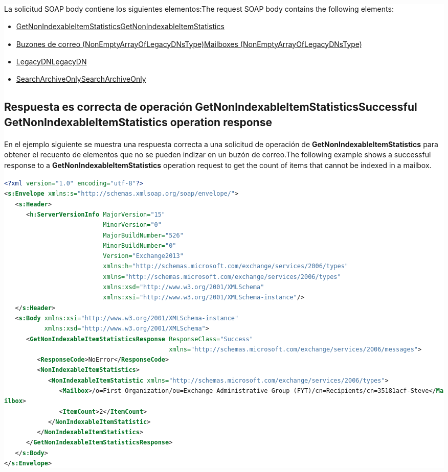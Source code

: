 <span data-ttu-id="e0ea0-130">La solicitud SOAP body contiene los siguientes elementos:</span><span class="sxs-lookup"><span data-stu-id="e0ea0-130">The request SOAP body contains the following elements:</span></span>
  
- [<span data-ttu-id="e0ea0-131">GetNonIndexableItemStatistics</span><span class="sxs-lookup"><span data-stu-id="e0ea0-131">GetNonIndexableItemStatistics</span></span>](getnonindexableitemstatistics.md)
    
- [<span data-ttu-id="e0ea0-132">Buzones de correo (NonEmptyArrayOfLegacyDNsType)</span><span class="sxs-lookup"><span data-stu-id="e0ea0-132">Mailboxes (NonEmptyArrayOfLegacyDNsType)</span></span>](mailboxes-nonemptyarrayoflegacydnstype.md)
    
- [<span data-ttu-id="e0ea0-133">LegacyDN</span><span class="sxs-lookup"><span data-stu-id="e0ea0-133">LegacyDN</span></span>](legacydn.md)
    
- [<span data-ttu-id="e0ea0-134">SearchArchiveOnly</span><span class="sxs-lookup"><span data-stu-id="e0ea0-134">SearchArchiveOnly</span></span>](searcharchiveonly.md)
    
## <a name="successful-getnonindexableitemstatistics-operation-response"></a><span data-ttu-id="e0ea0-135">Respuesta es correcta de operación GetNonIndexableItemStatistics</span><span class="sxs-lookup"><span data-stu-id="e0ea0-135">Successful GetNonIndexableItemStatistics operation response</span></span>

<span data-ttu-id="e0ea0-136">En el ejemplo siguiente se muestra una respuesta correcta a una solicitud de operación de **GetNonIndexableItemStatistics** para obtener el recuento de elementos que no se pueden indizar en un buzón de correo.</span><span class="sxs-lookup"><span data-stu-id="e0ea0-136">The following example shows a successful response to a **GetNonIndexableItemStatistics** operation request to get the count of items that cannot be indexed in a mailbox.</span></span> 
  
```XML
<?xml version="1.0" encoding="utf-8"?>
<s:Envelope xmlns:s="http://schemas.xmlsoap.org/soap/envelope/">
   <s:Header>
      <h:ServerVersionInfo MajorVersion="15" 
                           MinorVersion="0" 
                           MajorBuildNumber="526" 
                           MinorBuildNumber="0"
                           Version="Exchange2013" 
                           xmlns:h="http://schemas.microsoft.com/exchange/services/2006/types" 
                           xmlns="http://schemas.microsoft.com/exchange/services/2006/types" 
                           xmlns:xsd="http://www.w3.org/2001/XMLSchema" 
                           xmlns:xsi="http://www.w3.org/2001/XMLSchema-instance"/>
   </s:Header>
   <s:Body xmlns:xsi="http://www.w3.org/2001/XMLSchema-instance" 
           xmlns:xsd="http://www.w3.org/2001/XMLSchema">
      <GetNonIndexableItemStatisticsResponse ResponseClass="Success" 
                                             xmlns="http://schemas.microsoft.com/exchange/services/2006/messages">
         <ResponseCode>NoError</ResponseCode>
         <NonIndexableItemStatistics>
            <NonIndexableItemStatistic xmlns="http://schemas.microsoft.com/exchange/services/2006/types">
               <Mailbox>/o=First Organization/ou=Exchange Administrative Group (FYT)/cn=Recipients/cn=35181acf-Steve</Mailbox>
               <ItemCount>2</ItemCount>
            </NonIndexableItemStatistic>
         </NonIndexableItemStatistics>
      </GetNonIndexableItemStatisticsResponse>
   </s:Body>
</s:Envelope>

```
